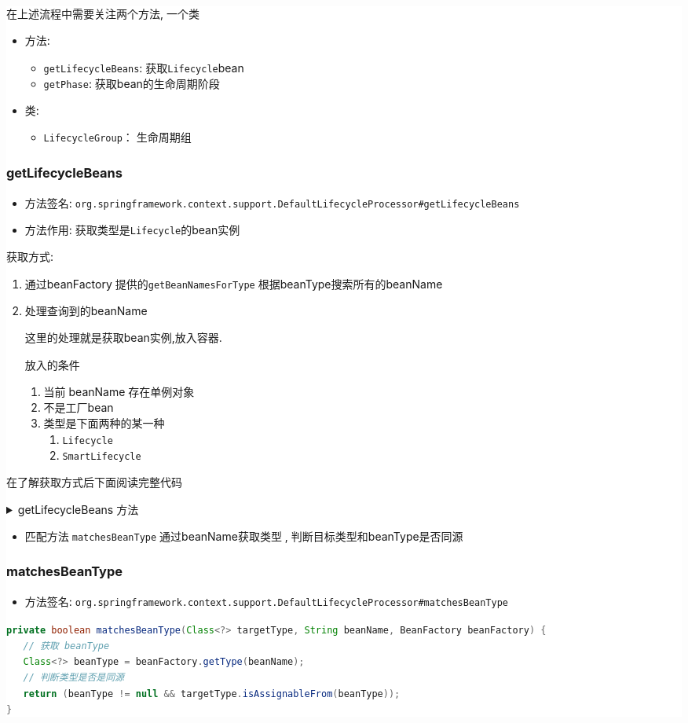 

在上述流程中需要关注两个方法, 一个类

- 方法:
  -  `getLifecycleBeans`: 获取`Lifecycle`bean
  - `getPhase`: 获取bean的生命周期阶段

- 类:
  -  `LifecycleGroup`： 生命周期组





### getLifecycleBeans

- 方法签名: `org.springframework.context.support.DefaultLifecycleProcessor#getLifecycleBeans`

- 方法作用: 获取类型是`Lifecycle`的bean实例

获取方式: 

1. 通过beanFactory 提供的`getBeanNamesForType` 根据beanType搜索所有的beanName

2. 处理查询到的beanName

   这里的处理就是获取bean实例,放入容器. 

   放入的条件

   1. 当前 beanName 存在单例对象
   2. 不是工厂bean
   3. 类型是下面两种的某一种
      1. `Lifecycle`
      2. `SmartLifecycle`





在了解获取方式后下面阅读完整代码



<details><summary>getLifecycleBeans 方法</summary></details>



- 匹配方法 `matchesBeanType` 通过beanName获取类型 , 判断目标类型和beanType是否同源



### matchesBeanType

- 方法签名: `org.springframework.context.support.DefaultLifecycleProcessor#matchesBeanType`



```java
private boolean matchesBeanType(Class<?> targetType, String beanName, BeanFactory beanFactory) {
   // 获取 beanType
   Class<?> beanType = beanFactory.getType(beanName);
   // 判断类型是否是同源
   return (beanType != null && targetType.isAssignableFrom(beanType));
}
```
